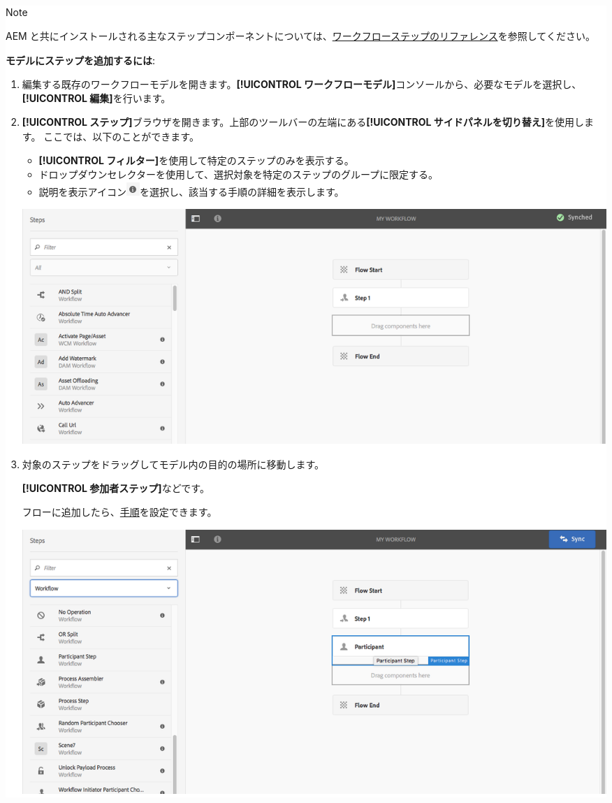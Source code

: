>[!NOTE]
>
>AEM と共にインストールされる主なステップコンポーネントについては、[ワークフローステップのリファレンス](/help/sites-developing/workflows-step-ref.md)を参照してください。

**モデルにステップを追加するには**:

1. 編集する既存のワークフローモデルを開きます。**[!UICONTROL ワークフローモデル]**&#x200B;コンソールから、必要なモデルを選択し、**[!UICONTROL 編集]**&#x200B;を行います。
1. **[!UICONTROL ステップ]**&#x200B;ブラウザを開きます。上部のツールバーの左端にある&#x200B;**[!UICONTROL サイドパネルを切り替え]**&#x200B;を使用します。 ここでは、以下のことができます。

   * **[!UICONTROL フィルター]**&#x200B;を使用して特定のステップのみを表示する。
   * ドロップダウンセレクターを使用して、選択対象を特定のステップのグループに限定する。
   * 説明を表示アイコン![wf-stepinfo-icon](assets/wf-stepinfo-icon.png)を選択し、該当する手順の詳細を表示します。

   ![wf-02](assets/wf-02.png)

1. 対象のステップをドラッグしてモデル内の目的の場所に移動します。

   **[!UICONTROL 参加者ステップ]**&#x200B;などです。

   フローに追加したら、[手順](#configuring-a-workflow-step)を設定できます。

   ![wf-03](assets/wf-03.png)
